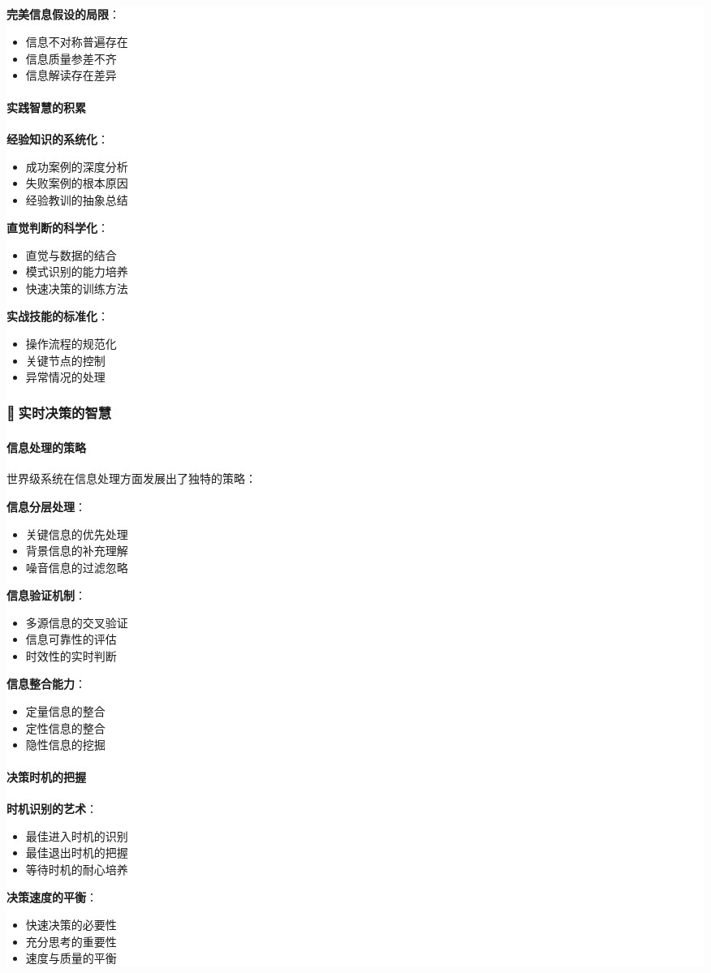 **完美信息假设的局限**：
- 信息不对称普遍存在
- 信息质量参差不齐
- 信息解读存在差异

#### 实践智慧的积累

**经验知识的系统化**：
- 成功案例的深度分析
- 失败案例的根本原因
- 经验教训的抽象总结

**直觉判断的科学化**：
- 直觉与数据的结合
- 模式识别的能力培养
- 快速决策的训练方法

**实战技能的标准化**：
- 操作流程的规范化
- 关键节点的控制
- 异常情况的处理

### 🔄 实时决策的智慧

#### 信息处理的策略

世界级系统在信息处理方面发展出了独特的策略：

**信息分层处理**：
- 关键信息的优先处理
- 背景信息的补充理解
- 噪音信息的过滤忽略

**信息验证机制**：
- 多源信息的交叉验证
- 信息可靠性的评估
- 时效性的实时判断

**信息整合能力**：
- 定量信息的整合
- 定性信息的整合
- 隐性信息的挖掘

#### 决策时机的把握

**时机识别的艺术**：
- 最佳进入时机的识别
- 最佳退出时机的把握
- 等待时机的耐心培养

**决策速度的平衡**：
- 快速决策的必要性
- 充分思考的重要性
- 速度与质量的平衡
